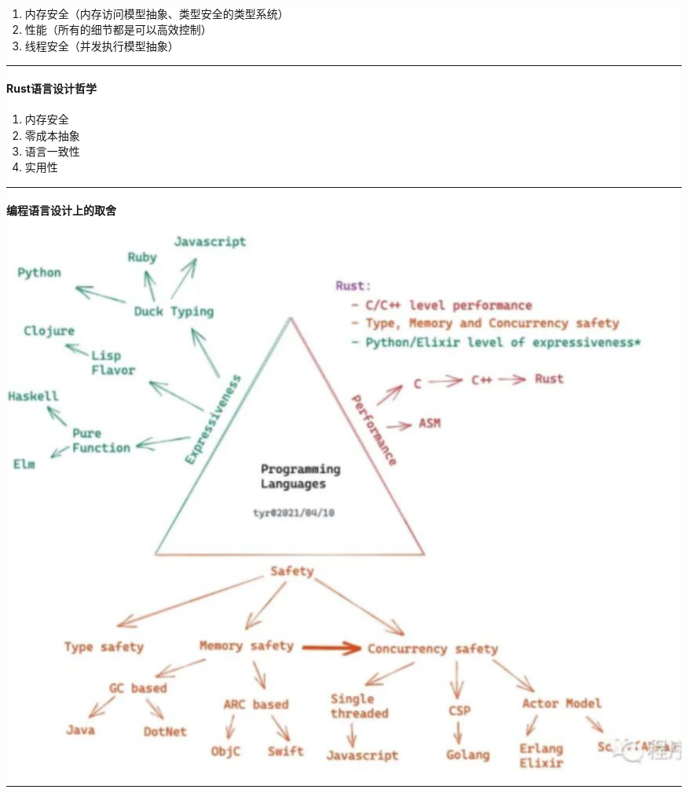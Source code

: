 1. 内存安全（内存访问模型抽象、类型安全的类型系统）
2. 性能（所有的细节都是可以高效控制）
3. 线程安全（并发执行模型抽象）
---

#### Rust语言设计哲学


1. 内存安全
2. 零成本抽象
3. 语言一致性
4. 实用性
---

#### 编程语言设计上的取舍



![width:700px](figs/rust-tradeoff.png)

---